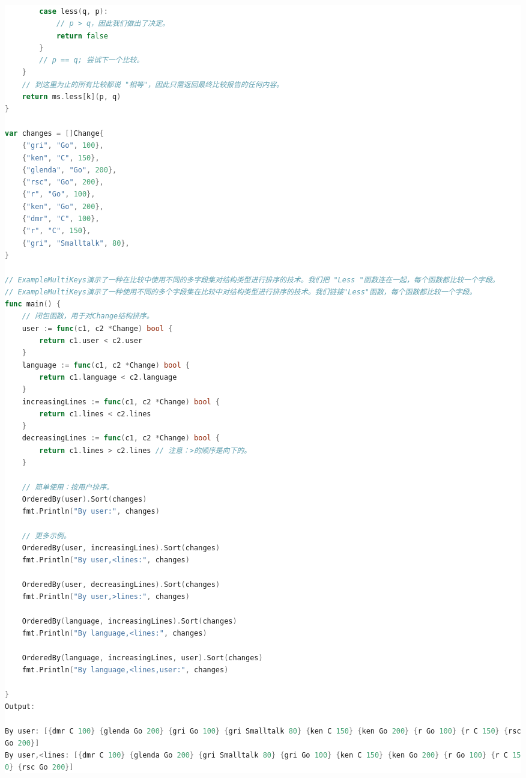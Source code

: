 ``` go linenums="1"
		case less(q, p):
            // p > q，因此我们做出了决定。
			return false
		}
        // p == q; 尝试下一个比较。
	}
    // 到这里为止的所有比较都说 "相等"，因此只需返回最终比较报告的任何内容。
	return ms.less[k](p, q)
}

var changes = []Change{
	{"gri", "Go", 100},
	{"ken", "C", 150},
	{"glenda", "Go", 200},
	{"rsc", "Go", 200},
	{"r", "Go", 100},
	{"ken", "Go", 200},
	{"dmr", "C", 100},
	{"r", "C", 150},
	{"gri", "Smalltalk", 80},
}

// ExampleMultiKeys演示了一种在比较中使用不同的多字段集对结构类型进行排序的技术。我们把 "Less "函数连在一起，每个函数都比较一个字段。
// ExampleMultiKeys演示了一种使用不同的多个字段集在比较中对结构类型进行排序的技术。我们链接"Less"函数，每个函数都比较一个字段。
func main() {
    // 闭包函数，用于对Change结构排序。
	user := func(c1, c2 *Change) bool {
		return c1.user < c2.user
	}
	language := func(c1, c2 *Change) bool {
		return c1.language < c2.language
	}
	increasingLines := func(c1, c2 *Change) bool {
		return c1.lines < c2.lines
	}
	decreasingLines := func(c1, c2 *Change) bool {
		return c1.lines > c2.lines // 注意：>的顺序是向下的。
	}

    // 简单使用：按用户排序。
	OrderedBy(user).Sort(changes)
	fmt.Println("By user:", changes)

    // 更多示例。
	OrderedBy(user, increasingLines).Sort(changes)
	fmt.Println("By user,<lines:", changes)

	OrderedBy(user, decreasingLines).Sort(changes)
	fmt.Println("By user,>lines:", changes)

	OrderedBy(language, increasingLines).Sort(changes)
	fmt.Println("By language,<lines:", changes)

	OrderedBy(language, increasingLines, user).Sort(changes)
	fmt.Println("By language,<lines,user:", changes)

}
Output:

By user: [{dmr C 100} {glenda Go 200} {gri Go 100} {gri Smalltalk 80} {ken C 150} {ken Go 200} {r Go 100} {r C 150} {rsc Go 200}]
By user,<lines: [{dmr C 100} {glenda Go 200} {gri Smalltalk 80} {gri Go 100} {ken C 150} {ken Go 200} {r Go 100} {r C 150} {rsc Go 200}]
```